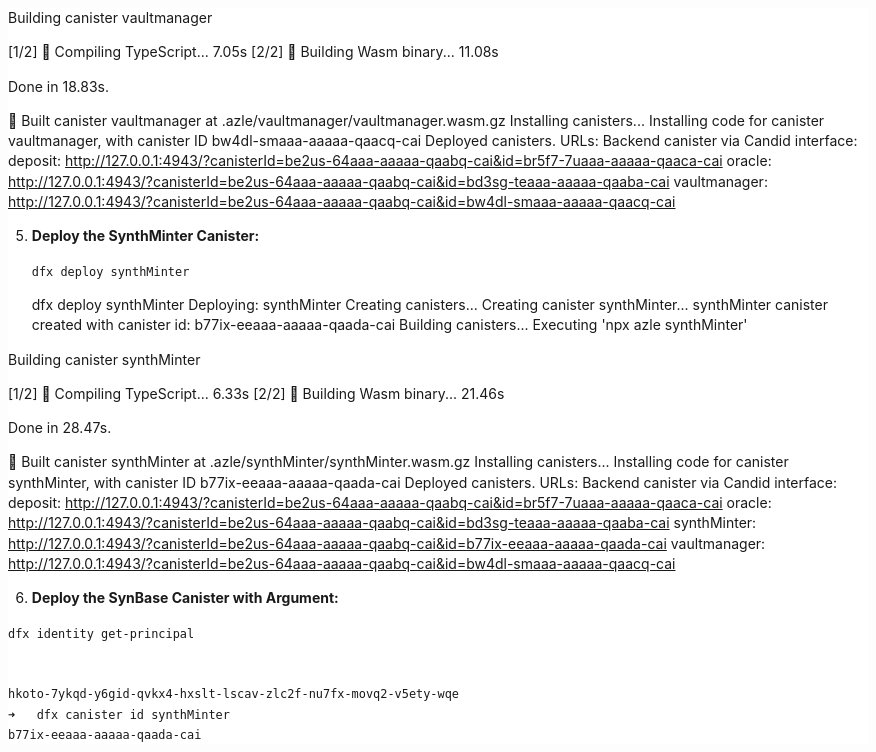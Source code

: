 Building canister vaultmanager

[1/2] 🔨 Compiling TypeScript... 7.05s
[2/2] 🚧 Building Wasm binary... 11.08s

Done in 18.83s.

🎉 Built canister vaultmanager at .azle/vaultmanager/vaultmanager.wasm.gz
Installing canisters...
Installing code for canister vaultmanager, with canister ID bw4dl-smaaa-aaaaa-qaacq-cai
Deployed canisters.
URLs:
  Backend canister via Candid interface:
    deposit: http://127.0.0.1:4943/?canisterId=be2us-64aaa-aaaaa-qaabq-cai&id=br5f7-7uaaa-aaaaa-qaaca-cai
    oracle: http://127.0.0.1:4943/?canisterId=be2us-64aaa-aaaaa-qaabq-cai&id=bd3sg-teaaa-aaaaa-qaaba-cai
    vaultmanager: http://127.0.0.1:4943/?canisterId=be2us-64aaa-aaaaa-qaabq-cai&id=bw4dl-smaaa-aaaaa-qaacq-cai

5. **Deploy the SynthMinter Canister:**
   ```sh
   dfx deploy synthMinter
   ```
   dfx deploy synthMinter
Deploying: synthMinter
Creating canisters...
Creating canister synthMinter...
synthMinter canister created with canister id: b77ix-eeaaa-aaaaa-qaada-cai
Building canisters...
Executing 'npx azle synthMinter'

Building canister synthMinter

[1/2] 🔨 Compiling TypeScript... 6.33s
[2/2] 🚧 Building Wasm binary... 21.46s

Done in 28.47s.

🎉 Built canister synthMinter at .azle/synthMinter/synthMinter.wasm.gz
Installing canisters...
Installing code for canister synthMinter, with canister ID b77ix-eeaaa-aaaaa-qaada-cai
Deployed canisters.
URLs:
  Backend canister via Candid interface:
    deposit: http://127.0.0.1:4943/?canisterId=be2us-64aaa-aaaaa-qaabq-cai&id=br5f7-7uaaa-aaaaa-qaaca-cai
    oracle: http://127.0.0.1:4943/?canisterId=be2us-64aaa-aaaaa-qaabq-cai&id=bd3sg-teaaa-aaaaa-qaaba-cai
    synthMinter: http://127.0.0.1:4943/?canisterId=be2us-64aaa-aaaaa-qaabq-cai&id=b77ix-eeaaa-aaaaa-qaada-cai
    vaultmanager: http://127.0.0.1:4943/?canisterId=be2us-64aaa-aaaaa-qaabq-cai&id=bw4dl-smaaa-aaaaa-qaacq-cai
    
6. **Deploy the SynBase Canister with Argument:**
 ```sh
dfx identity get-principal                                   


hkoto-7ykqd-y6gid-qvkx4-hxslt-lscav-zlc2f-nu7fx-movq2-v5ety-wqe
➜   dfx canister id synthMinter
b77ix-eeaaa-aaaaa-qaada-cai
 ```
